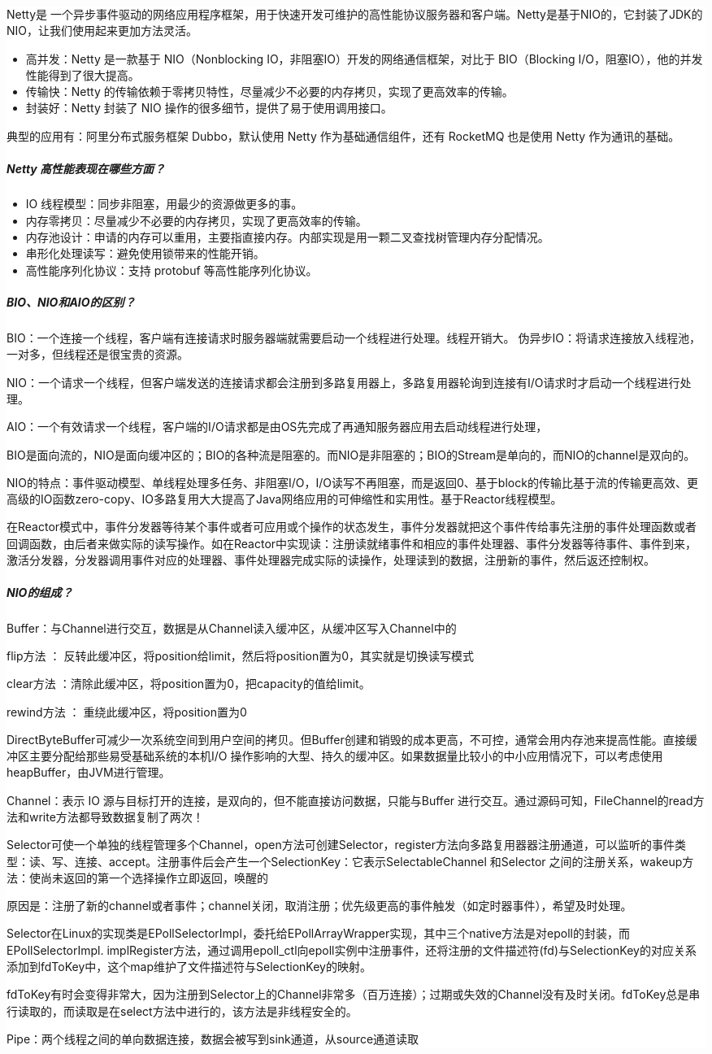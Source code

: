 Netty是 一个异步事件驱动的网络应用程序框架，用于快速开发可维护的高性能协议服务器和客户端。Netty是基于NIO的，它封装了JDK的NIO，让我们使用起来更加方法灵活。

- 高并发：Netty 是一款基于 NIO（Nonblocking IO，非阻塞IO）开发的网络通信框架，对比于 BIO（Blocking I/O，阻塞IO），他的并发性能得到了很大提高。
- 传输快：Netty 的传输依赖于零拷贝特性，尽量减少不必要的内存拷贝，实现了更高效率的传输。
- 封装好：Netty 封装了 NIO 操作的很多细节，提供了易于使用调用接口。

典型的应用有：阿里分布式服务框架 Dubbo，默认使用 Netty 作为基础通信组件，还有 RocketMQ 也是使用 Netty 作为通讯的基础。

##### Netty 高性能表现在哪些方面？

- IO 线程模型：同步非阻塞，用最少的资源做更多的事。
- 内存零拷贝：尽量减少不必要的内存拷贝，实现了更高效率的传输。
- 内存池设计：申请的内存可以重用，主要指直接内存。内部实现是用一颗二叉查找树管理内存分配情况。
- 串形化处理读写：避免使用锁带来的性能开销。
- 高性能序列化协议：支持 protobuf 等高性能序列化协议。

##### BIO、NIO和AIO的区别？

BIO：一个连接一个线程，客户端有连接请求时服务器端就需要启动一个线程进行处理。线程开销大。
伪异步IO：将请求连接放入线程池，一对多，但线程还是很宝贵的资源。

NIO：一个请求一个线程，但客户端发送的连接请求都会注册到多路复用器上，多路复用器轮询到连接有I/O请求时才启动一个线程进行处理。

AIO：一个有效请求一个线程，客户端的I/O请求都是由OS先完成了再通知服务器应用去启动线程进行处理，

BIO是面向流的，NIO是面向缓冲区的；BIO的各种流是阻塞的。而NIO是非阻塞的；BIO的Stream是单向的，而NIO的channel是双向的。

NIO的特点：事件驱动模型、单线程处理多任务、非阻塞I/O，I/O读写不再阻塞，而是返回0、基于block的传输比基于流的传输更高效、更高级的IO函数zero-copy、IO多路复用大大提高了Java网络应用的可伸缩性和实用性。基于Reactor线程模型。

在Reactor模式中，事件分发器等待某个事件或者可应用或个操作的状态发生，事件分发器就把这个事件传给事先注册的事件处理函数或者回调函数，由后者来做实际的读写操作。如在Reactor中实现读：注册读就绪事件和相应的事件处理器、事件分发器等待事件、事件到来，激活分发器，分发器调用事件对应的处理器、事件处理器完成实际的读操作，处理读到的数据，注册新的事件，然后返还控制权。

##### NIO的组成？

Buffer：与Channel进行交互，数据是从Channel读入缓冲区，从缓冲区写入Channel中的

flip方法 ： 反转此缓冲区，将position给limit，然后将position置为0，其实就是切换读写模式

clear方法 ：清除此缓冲区，将position置为0，把capacity的值给limit。

rewind方法 ： 重绕此缓冲区，将position置为0

DirectByteBuffer可减少一次系统空间到用户空间的拷贝。但Buffer创建和销毁的成本更高，不可控，通常会用内存池来提高性能。直接缓冲区主要分配给那些易受基础系统的本机I/O 操作影响的大型、持久的缓冲区。如果数据量比较小的中小应用情况下，可以考虑使用heapBuffer，由JVM进行管理。

Channel：表示 IO 源与目标打开的连接，是双向的，但不能直接访问数据，只能与Buffer 进行交互。通过源码可知，FileChannel的read方法和write方法都导致数据复制了两次！

Selector可使一个单独的线程管理多个Channel，open方法可创建Selector，register方法向多路复用器器注册通道，可以监听的事件类型：读、写、连接、accept。注册事件后会产生一个SelectionKey：它表示SelectableChannel 和Selector 之间的注册关系，wakeup方法：使尚未返回的第一个选择操作立即返回，唤醒的

原因是：注册了新的channel或者事件；channel关闭，取消注册；优先级更高的事件触发（如定时器事件），希望及时处理。

Selector在Linux的实现类是EPollSelectorImpl，委托给EPollArrayWrapper实现，其中三个native方法是对epoll的封装，而EPollSelectorImpl. implRegister方法，通过调用epoll_ctl向epoll实例中注册事件，还将注册的文件描述符(fd)与SelectionKey的对应关系添加到fdToKey中，这个map维护了文件描述符与SelectionKey的映射。

fdToKey有时会变得非常大，因为注册到Selector上的Channel非常多（百万连接）；过期或失效的Channel没有及时关闭。fdToKey总是串行读取的，而读取是在select方法中进行的，该方法是非线程安全的。

Pipe：两个线程之间的单向数据连接，数据会被写到sink通道，从source通道读取
